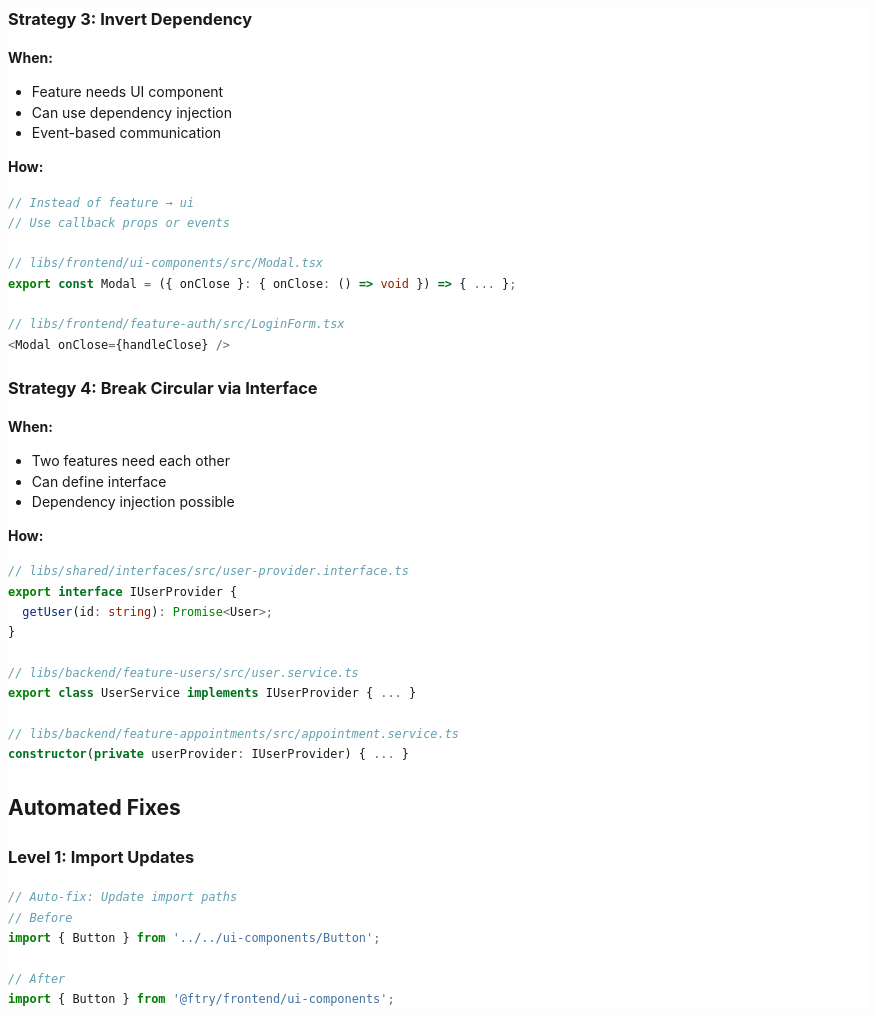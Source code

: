 ### Strategy 3: Invert Dependency

**When:**

- Feature needs UI component
- Can use dependency injection
- Event-based communication

**How:**

```typescript
// Instead of feature → ui
// Use callback props or events

// libs/frontend/ui-components/src/Modal.tsx
export const Modal = ({ onClose }: { onClose: () => void }) => { ... };

// libs/frontend/feature-auth/src/LoginForm.tsx
<Modal onClose={handleClose} />
```

### Strategy 4: Break Circular via Interface

**When:**

- Two features need each other
- Can define interface
- Dependency injection possible

**How:**

```typescript
// libs/shared/interfaces/src/user-provider.interface.ts
export interface IUserProvider {
  getUser(id: string): Promise<User>;
}

// libs/backend/feature-users/src/user.service.ts
export class UserService implements IUserProvider { ... }

// libs/backend/feature-appointments/src/appointment.service.ts
constructor(private userProvider: IUserProvider) { ... }
```

## Automated Fixes

### Level 1: Import Updates

```typescript
// Auto-fix: Update import paths
// Before
import { Button } from '../../ui-components/Button';

// After
import { Button } from '@ftry/frontend/ui-components';
```
